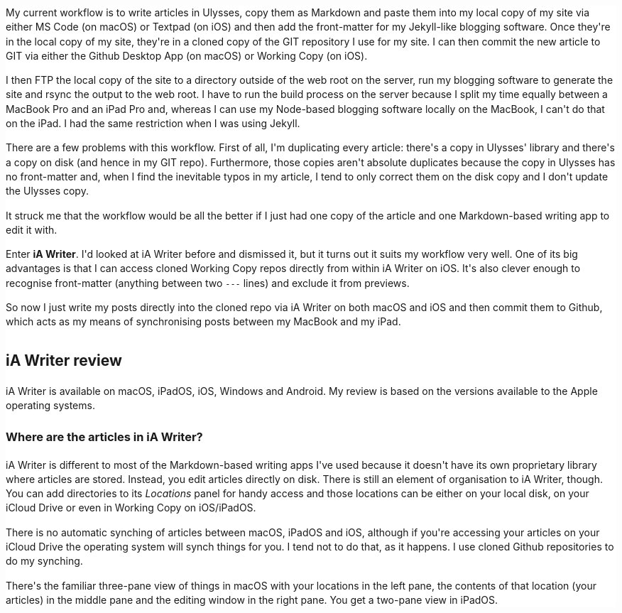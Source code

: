 My current workflow is to write articles in Ulysses, copy them as Markdown and paste them into my local copy of my site via either MS Code (on macOS) or Textpad (on iOS) and then add the front-matter for my Jekyll-like blogging software. Once they're in the local copy of my site, they're in a cloned copy of the GIT repository I use for my site. I can then commit the new article to GIT via either the Github Desktop App (on macOS) or Working Copy (on iOS).

I then FTP the local copy of the site to a directory outside of the web root on the server, run my blogging software to generate the site and rsync the output to the web root. I have to run the build process on the server because I split my time equally between a MacBook Pro and an iPad Pro and, whereas I can use my Node-based blogging software locally on the MacBook, I can't do that on the iPad. I had the same restriction when I was using Jekyll.

There are a few problems with this workflow. First of all, I'm duplicating every article: there's a copy in Ulysses' library and there's a copy on disk (and hence in my GIT repo). Furthermore, those copies aren't absolute duplicates because the copy in Ulysses has no front-matter and, when I find the inevitable typos in my article, I tend to only correct them on the disk copy and I don't update the Ulysses copy. 

It struck me that the workflow would be all the better if I just had one copy of the article and one Markdown-based writing app to edit it with.

Enter **iA Writer**. I'd looked at iA Writer before and dismissed it, but it turns out it suits my workflow very well. One of its big advantages is that I can access cloned Working Copy repos directly from within iA Writer on iOS. It's also clever enough to recognise front-matter (anything between two `---` lines) and exclude it from previews. 

So now I just write my posts directly into the cloned repo via iA Writer on both macOS and iOS and then commit them to Github, which acts as my means of synchronising posts between my MacBook and my iPad.

<a name="ia-writer-review"></a>

## iA Writer review

iA Writer is available on macOS, iPadOS, iOS, Windows and Android. My review is based on the versions available to the Apple operating systems.

### Where are the articles in iA Writer?
iA Writer is different to most of the Markdown-based writing apps I've used because it doesn't have its own proprietary library where articles are stored. Instead, you edit articles directly on disk. There is still an element of organisation to iA Writer, though. You can add directories to its *Locations* panel for handy access and those locations can be either on your local disk, on your iCloud Drive or even in Working Copy on iOS/iPadOS.

There is no automatic synching of articles between macOS, iPadOS and iOS, although if you're accessing your articles on your iCloud Drive the operating system will synch things for you. I tend not to do that, as it happens. I use cloned Github repositories to do my synching. 

There's the familiar three-pane view of things in macOS with your locations in the left pane, the contents of that location (your articles) in the middle pane and the editing window in the right pane. You get a two-pane view in iPadOS.
